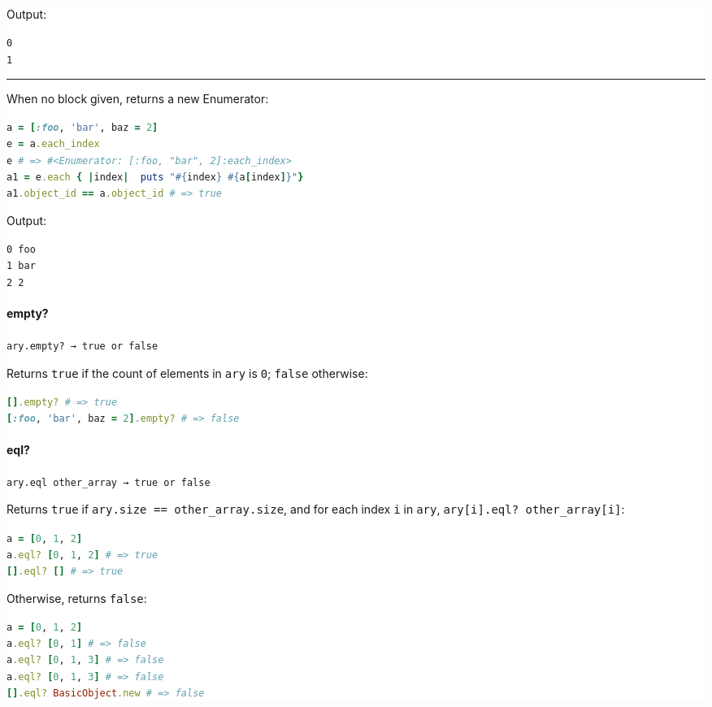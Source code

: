 Output:

```
0
1
```

---

When no block given, returns a new Enumerator:

```ruby
a = [:foo, 'bar', baz = 2]
e = a.each_index
e # => #<Enumerator: [:foo, "bar", 2]:each_index>
a1 = e.each { |index|  puts "#{index} #{a[index]}"}
a1.object_id == a.object_id # => true
```

Output:

```
0 foo
1 bar
2 2
```

#### empty?

```
ary.empty? → true or false
```

Returns <tt>true</tt> if the count of elements in <tt>ary</tt> is <tt>0</tt>;
<tt>false</tt> otherwise:

```ruby
[].empty? # => true
[:foo, 'bar', baz = 2].empty? # => false
```

#### eql?

```
ary.eql other_array → true or false
```

Returns <tt>true</tt> if <tt>ary.size == other_array.size</tt>,
and for each index <tt>i</tt> in <tt>ary</tt>, <tt>ary[i].eql? other_array[i]</tt>:

```ruby
a = [0, 1, 2]
a.eql? [0, 1, 2] # => true
[].eql? [] # => true
```

Otherwise, returns <tt>false</tt>:

```ruby
a = [0, 1, 2]
a.eql? [0, 1] # => false
a.eql? [0, 1, 3] # => false
a.eql? [0, 1, 3] # => false
[].eql? BasicObject.new # => false
```
